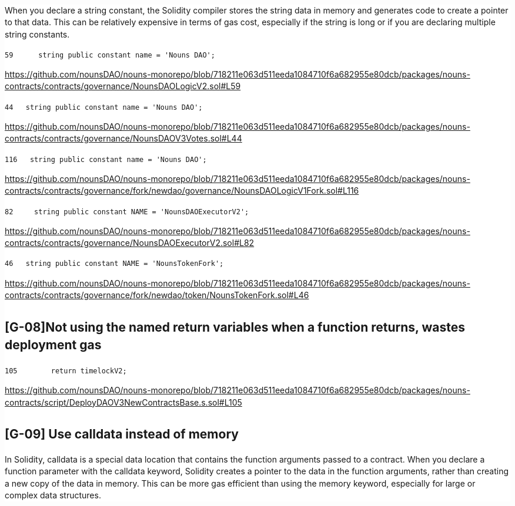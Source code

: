When you declare a string constant, the Solidity compiler stores the string data in memory and generates code to create a pointer to that data. This can be relatively expensive in terms of gas cost, especially if the string is long or if you are declaring multiple string constants.


```solidity
59      string public constant name = 'Nouns DAO';
```
https://github.com/nounsDAO/nouns-monorepo/blob/718211e063d511eeda1084710f6a682955e80dcb/packages/nouns-contracts/contracts/governance/NounsDAOLogicV2.sol#L59


```solidity
44   string public constant name = 'Nouns DAO';
```
https://github.com/nounsDAO/nouns-monorepo/blob/718211e063d511eeda1084710f6a682955e80dcb/packages/nouns-contracts/contracts/governance/NounsDAOV3Votes.sol#L44


```solidity
116   string public constant name = 'Nouns DAO';
```
https://github.com/nounsDAO/nouns-monorepo/blob/718211e063d511eeda1084710f6a682955e80dcb/packages/nouns-contracts/contracts/governance/fork/newdao/governance/NounsDAOLogicV1Fork.sol#L116


```solidity
82     string public constant NAME = 'NounsDAOExecutorV2';
```
https://github.com/nounsDAO/nouns-monorepo/blob/718211e063d511eeda1084710f6a682955e80dcb/packages/nouns-contracts/contracts/governance/NounsDAOExecutorV2.sol#L82


```solidity
46   string public constant NAME = 'NounsTokenFork';
```
https://github.com/nounsDAO/nouns-monorepo/blob/718211e063d511eeda1084710f6a682955e80dcb/packages/nouns-contracts/contracts/governance/fork/newdao/token/NounsTokenFork.sol#L46




## [G-08]Not using the named return variables when a function returns, wastes deployment gas

```solidity
105        return timelockV2;
```
https://github.com/nounsDAO/nouns-monorepo/blob/718211e063d511eeda1084710f6a682955e80dcb/packages/nouns-contracts/script/DeployDAOV3NewContractsBase.s.sol#L105






## [G-09] Use calldata instead of memory

In Solidity, calldata is a special data location that contains the function arguments passed to a contract. When you declare a function parameter with the calldata keyword, Solidity creates a pointer to the data in the function arguments, rather than creating a new copy of the data in memory. This can be more gas efficient than using the memory keyword, especially for large or complex data structures.
